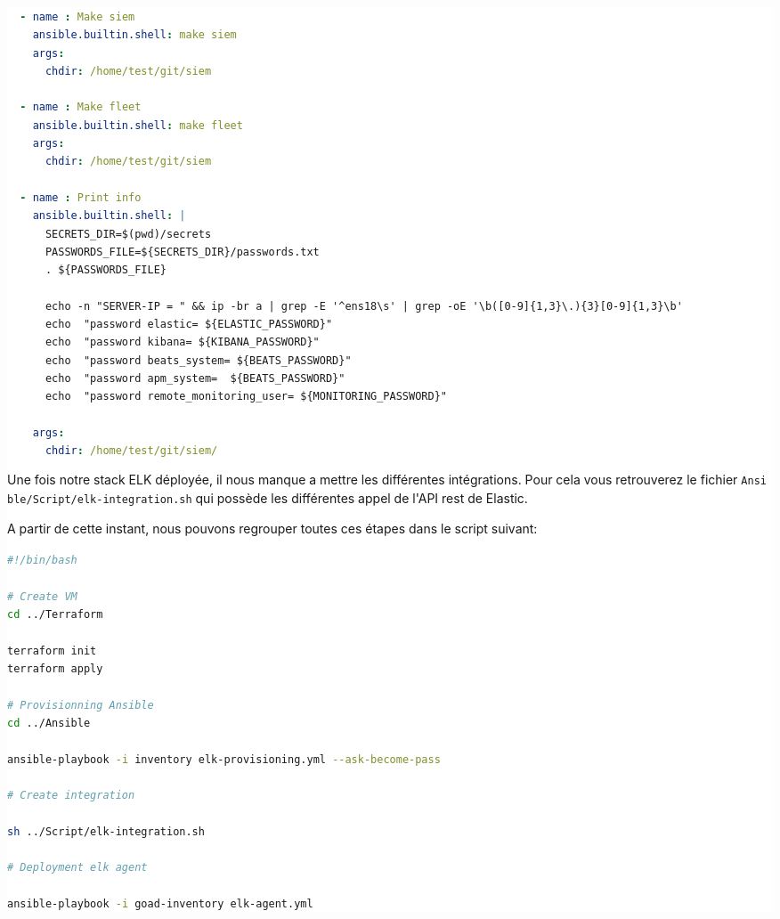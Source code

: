 ```yaml
  - name : Make siem
    ansible.builtin.shell: make siem
    args:
      chdir: /home/test/git/siem

  - name : Make fleet
    ansible.builtin.shell: make fleet
    args:
      chdir: /home/test/git/siem

  - name : Print info
    ansible.builtin.shell: |
      SECRETS_DIR=$(pwd)/secrets
      PASSWORDS_FILE=${SECRETS_DIR}/passwords.txt
      . ${PASSWORDS_FILE}

      echo -n "SERVER-IP = " && ip -br a | grep -E '^ens18\s' | grep -oE '\b([0-9]{1,3}\.){3}[0-9]{1,3}\b'
      echo  "password elastic= ${ELASTIC_PASSWORD}"
      echo  "password kibana= ${KIBANA_PASSWORD}"
      echo  "password beats_system= ${BEATS_PASSWORD}"
      echo  "password apm_system=  ${BEATS_PASSWORD}"
      echo  "password remote_monitoring_user= ${MONITORING_PASSWORD}"

    args:
      chdir: /home/test/git/siem/
```

Une fois notre stack ELK déployée, il nous manque a mettre les différentes intégrations. Pour cela vous retrouverez le fichier ```Ansible/Script/elk-integration.sh``` qui possède les différentes appel de l'API rest de Elastic.

A partir de cette instant, nous pouvons regrouper toutes ces étapes dans le script suivant:

```bash
#!/bin/bash

# Create VM
cd ../Terraform

terraform init
terraform apply

# Provisionning Ansible
cd ../Ansible

ansible-playbook -i inventory elk-provisioning.yml --ask-become-pass

# Create integration

sh ../Script/elk-integration.sh

# Deployment elk agent

ansible-playbook -i goad-inventory elk-agent.yml
```
